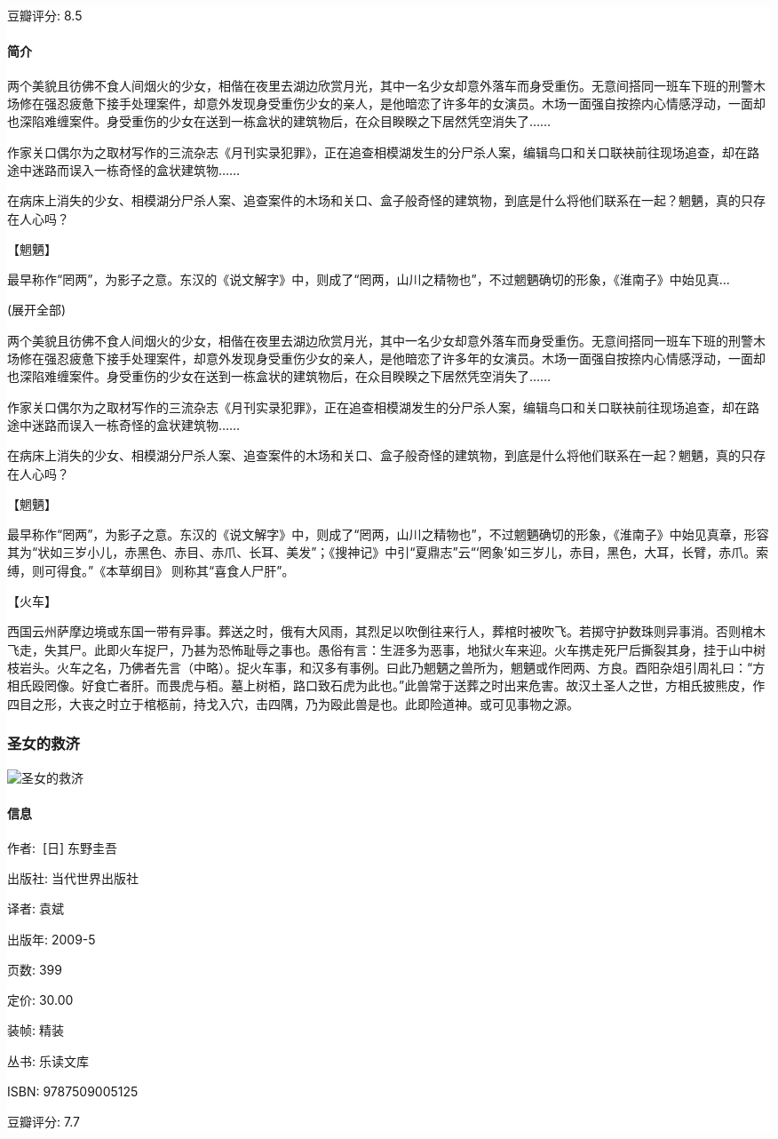 豆瓣评分: 8.5

#### 简介

两个美貌且彷佛不食人间烟火的少女，相偕在夜里去湖边欣赏月光，其中一名少女却意外落车而身受重伤。无意间搭同一班车下班的刑警木场修在强忍疲惫下接手处理案件，却意外发现身受重伤少女的亲人，是他暗恋了许多年的女演员。木场一面强自按捺内心情感浮动，一面却也深陷难缠案件。身受重伤的少女在送到一栋盒状的建筑物后，在众目睽睽之下居然凭空消失了……

作家关口偶尔为之取材写作的三流杂志《月刊实录犯罪》，正在追查相模湖发生的分尸杀人案，编辑鸟口和关口联袂前往现场追查，却在路途中迷路而误入一栋奇怪的盒状建筑物……

在病床上消失的少女、相模湖分尸杀人案、追查案件的木场和关口、盒子般奇怪的建筑物，到底是什么将他们联系在一起？魍魉，真的只存在人心吗？

【魍魉】

最早称作“罔两”，为影子之意。东汉的《说文解字》中，则成了“罔两，山川之精物也”，不过魍魉确切的形象，《淮南子》中始见真...

(展开全部)

两个美貌且彷佛不食人间烟火的少女，相偕在夜里去湖边欣赏月光，其中一名少女却意外落车而身受重伤。无意间搭同一班车下班的刑警木场修在强忍疲惫下接手处理案件，却意外发现身受重伤少女的亲人，是他暗恋了许多年的女演员。木场一面强自按捺内心情感浮动，一面却也深陷难缠案件。身受重伤的少女在送到一栋盒状的建筑物后，在众目睽睽之下居然凭空消失了……

作家关口偶尔为之取材写作的三流杂志《月刊实录犯罪》，正在追查相模湖发生的分尸杀人案，编辑鸟口和关口联袂前往现场追查，却在路途中迷路而误入一栋奇怪的盒状建筑物……

在病床上消失的少女、相模湖分尸杀人案、追查案件的木场和关口、盒子般奇怪的建筑物，到底是什么将他们联系在一起？魍魉，真的只存在人心吗？

【魍魉】

最早称作“罔两”，为影子之意。东汉的《说文解字》中，则成了“罔两，山川之精物也”，不过魍魉确切的形象，《淮南子》中始见真章，形容其为“状如三岁小儿，赤黑色、赤目、赤爪、长耳、美发”；《搜神记》中引“夏鼎志”云“‘罔象’如三岁儿，赤目，黑色，大耳，长臂，赤爪。索缚，则可得食。”《本草纲目》 则称其“喜食人尸肝”。

【火车】

西国云州萨摩边境或东国一带有异事。葬送之时，俄有大风雨，其烈足以吹倒往来行人，葬棺时被吹飞。若掷守护数珠则异事消。否则棺木飞走，失其尸。此即火车捉尸，乃甚为恐怖耻辱之事也。愚俗有言：生涯多为恶事，地狱火车来迎。火车携走死尸后撕裂其身，挂于山中树枝岩头。火车之名，乃佛者先言（中略）。捉火车事，和汉多有事例。曰此乃魍魉之兽所为，魍魉或作罔两、方良。酉阳杂俎引周礼曰：“方相氏殴罔像。好食亡者肝。而畏虎与栢。墓上树栢，路口致石虎为此也。”此兽常于送葬之时出来危害。故汉土圣人之世，方相氏披熊皮，作四目之形，大丧之时立于棺柩前，持戈入穴，击四隅，乃为殴此兽是也。此即险道神。或可见事物之源。



### 圣女的救济

![圣女的救济](https://img1.doubanio.com/view/subject/l/public/s3766558.jpg)

#### 信息

作者:  [日] 东野圭吾 

出版社: 当代世界出版社 

译者: 袁斌 

出版年: 2009-5 

页数: 399 

定价: 30.00 

装帧: 精装 

丛书: 乐读文库 

ISBN: 9787509005125

豆瓣评分: 7.7
